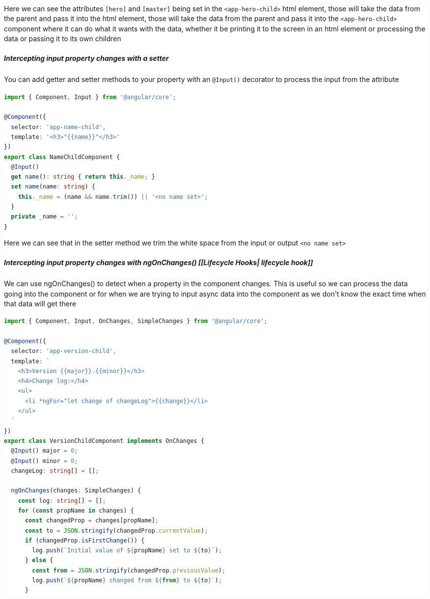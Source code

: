 Here we can see the attributes `[hero]` and `[master]` being set in the `<app-hero-child>` html element, those will take the data from the parent and pass it into the html element, those will take the data from the parent and pass it into the `<app-hero-child>` component where it can do what it wants with the data, whether it be printing it to the screen in an html element or processing the data or passing it to its own children

##### Intercepting input property changes with a setter

You can add getter and setter methods to your property with an `@Input()` decorator to process the input from the attribute

```ts
import { Component, Input } from '@angular/core';

@Component({
  selector: 'app-name-child',
  template: '<h3>"{{name}}"</h3>'
})
export class NameChildComponent {
  @Input()
  get name(): string { return this._name; }
  set name(name: string) {
    this._name = (name && name.trim()) || '<no name set>';
  }
  private _name = '';
}
```

Here we can see that in the setter method we trim the white space from the input or output `<no name set>`

##### Intercepting input property changes with ngOnChanges() [[Lifecycle Hooks| lifecycle hook]]

We can use ngOnChanges() to detect when a property in the component changes. This is useful so we can process the data going into the component or for when we are trying to input async data into the component as we don't know the exact time when that data will get there

```ts
import { Component, Input, OnChanges, SimpleChanges } from '@angular/core';

@Component({
  selector: 'app-version-child',
  template: `
    <h3>Version {{major}}.{{minor}}</h3>
    <h4>Change log:</h4>
    <ul>
      <li *ngFor="let change of changeLog">{{change}}</li>
    </ul>
  `
})
export class VersionChildComponent implements OnChanges {
  @Input() major = 0;
  @Input() minor = 0;
  changeLog: string[] = [];

  ngOnChanges(changes: SimpleChanges) {
    const log: string[] = [];
    for (const propName in changes) {
      const changedProp = changes[propName];
      const to = JSON.stringify(changedProp.currentValue);
      if (changedProp.isFirstChange()) {
        log.push(`Initial value of ${propName} set to ${to}`);
      } else {
        const from = JSON.stringify(changedProp.previousValue);
        log.push(`${propName} changed from ${from} to ${to}`);
      }
```